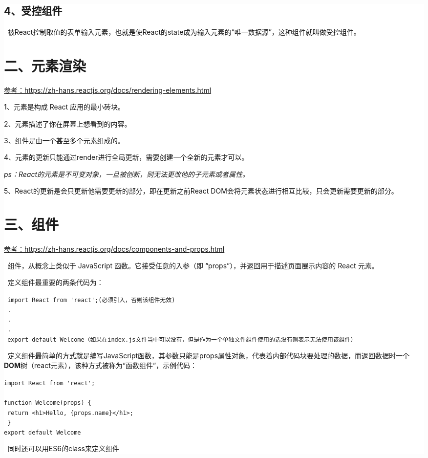 ## 4、受控组件

&nbsp;&nbsp;被React控制取值的表单输入元素，也就是使React的state成为输入元素的“唯一数据源”，这种组件就叫做受控组件。

# 二、元素渲染

<div>
<a href="https://zh-hans.reactjs.org/docs/rendering-elements.html">参考：https://zh-hans.reactjs.org/docs/rendering-elements.html</a>
</div>

1、元素是构成 React 应用的最小砖块。

2、元素描述了你在屏幕上想看到的内容。

3、组件是由一个甚至多个元素组成的。

4、元素的更新只能通过render进行全局更新，需要创建一个全新的元素才可以。

*ps：React的元素是不可变对象，一旦被创新，则无法更改他的子元素或者属性。*

5、React的更新是会只更新他需要更新的部分，即在更新之前React DOM会将元素状态进行相互比较，只会更新需要更新的部分。

# 三、组件

<div>
<a href="https://zh-hans.reactjs.org/docs/components-and-props.html">参考：https://zh-hans.reactjs.org/docs/components-and-props.html</a>
</div>

&nbsp;&nbsp;组件，从概念上类似于 JavaScript 函数。它接受任意的入参（即 “props”），并返回用于描述页面展示内容的 React 元素。

&nbsp;&nbsp;定义组件最重要的两条代码为：

```
 import React from 'react';(必须引入，否则该组件无效)
 .
 .
 .
 export default Welcome（如果在index.js文件当中可以没有，但是作为一个单独文件组件使用的话没有则表示无法使用该组件）
```

&nbsp;&nbsp;定义组件最简单的方式就是编写JavaScript函数，其参数只能是props属性对象，代表着内部代码块要处理的数据，而返回数据时一个**DOM**树（react元素），该种方式被称为“函数组件”，示例代码：

```
import React from 'react';

function Welcome(props) {
 return <h1>Hello, {props.name}</h1>;
 }
export default Welcome
```

&nbsp;&nbsp;同时还可以用ES6的class来定义组件

